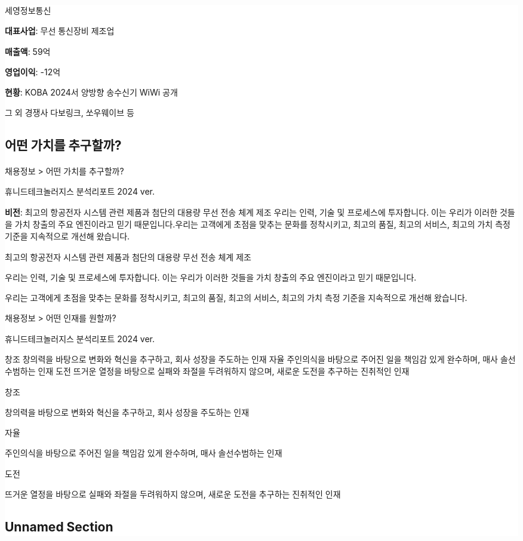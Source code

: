 세영정보통신

**대표사업**: 무선 통신장비 제조업

**매출액**: 59억

**영업이익**: -12억

**현황**: KOBA 2024서 양방향 송수신기 WiWi 공개

그 외 경쟁사 다보링크, 쏘우웨이브 등

## 어떤 가치를 추구할까?

채용정보 > 어떤 가치를 추구할까?

휴니드테크놀러지스 분석리포트 2024 ver.

**비전**: 최고의 항공전자 시스템 관련 제품과 첨단의 대용량 무선 전송 체계 제조 우리는 인력, 기술 및 프로세스에 투자합니다. 이는 우리가 이러한 것들을 가치 창출의 주요 엔진이라고 믿기 때문입니다.우리는 고객에게 초점을 맞추는 문화를 정착시키고, 최고의 품질, 최고의 서비스, 최고의 가치 측정 기준을 지속적으로 개선해 왔습니다.

최고의 항공전자 시스템 관련 제품과 첨단의 대용량 무선 전송 체계 제조

우리는 인력, 기술 및 프로세스에 투자합니다. 이는 우리가 이러한 것들을 가치 창출의 주요 엔진이라고 믿기 때문입니다.

우리는 고객에게 초점을 맞추는 문화를 정착시키고, 최고의 품질, 최고의 서비스, 최고의 가치 측정 기준을 지속적으로 개선해 왔습니다.

채용정보 > 어떤 인재를 원할까?

휴니드테크놀러지스 분석리포트 2024 ver.

창조 창의력을 바탕으로 변화와 혁신을 추구하고, 회사 성장을 주도하는 인재
자율 주인의식을 바탕으로 주어진 일을 책임감 있게 완수하며, 매사 솔선수범하는 인재
도전 뜨거운 열정을 바탕으로 실패와 좌절을 두려워하지 않으며, 새로운 도전을 추구하는 진취적인 인재

창조

창의력을 바탕으로 변화와 혁신을 추구하고, 회사 성장을 주도하는 인재

자율

주인의식을 바탕으로 주어진 일을 책임감 있게 완수하며, 매사 솔선수범하는 인재

도전

뜨거운 열정을 바탕으로 실패와 좌절을 두려워하지 않으며, 새로운 도전을 추구하는 진취적인 인재

## Unnamed Section

